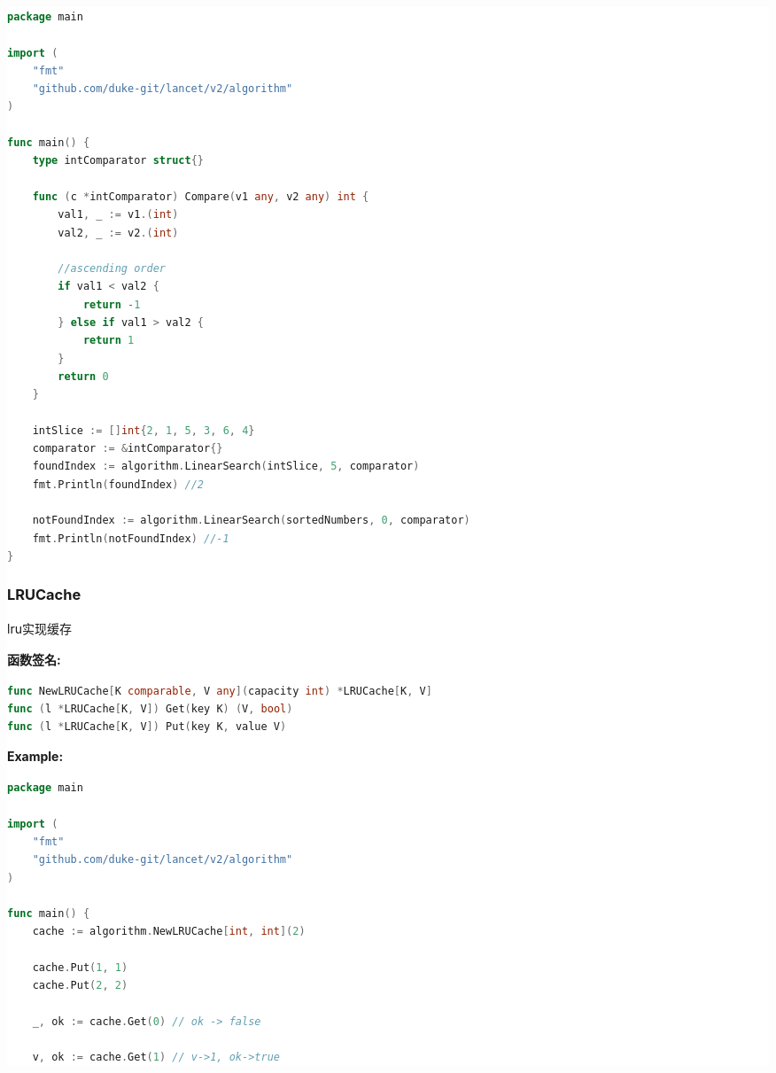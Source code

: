 ```go
package main

import (
    "fmt"
    "github.com/duke-git/lancet/v2/algorithm"
)

func main() {
    type intComparator struct{}

    func (c *intComparator) Compare(v1 any, v2 any) int {
        val1, _ := v1.(int)
        val2, _ := v2.(int)

        //ascending order
        if val1 < val2 {
            return -1
        } else if val1 > val2 {
            return 1
        }
        return 0
    }

    intSlice := []int{2, 1, 5, 3, 6, 4}
    comparator := &intComparator{}
    foundIndex := algorithm.LinearSearch(intSlice, 5, comparator)
    fmt.Println(foundIndex) //2

    notFoundIndex := algorithm.LinearSearch(sortedNumbers, 0, comparator)
    fmt.Println(notFoundIndex) //-1
}
```




### <span id="LRUCache">LRUCache</span>
<p>lru实现缓存</p>

<b>函数签名:</b>

```go
func NewLRUCache[K comparable, V any](capacity int) *LRUCache[K, V]
func (l *LRUCache[K, V]) Get(key K) (V, bool)
func (l *LRUCache[K, V]) Put(key K, value V)
```
<b>Example:</b>

```go
package main

import (
    "fmt"
    "github.com/duke-git/lancet/v2/algorithm"
)

func main() {
    cache := algorithm.NewLRUCache[int, int](2)

	cache.Put(1, 1)
	cache.Put(2, 2)

    _, ok := cache.Get(0) // ok -> false

    v, ok := cache.Get(1) // v->1, ok->true

```